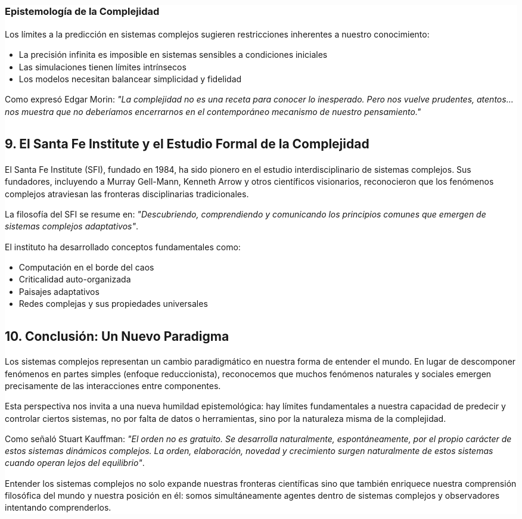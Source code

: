 ### Epistemología de la Complejidad
Los límites a la predicción en sistemas complejos sugieren restricciones inherentes a nuestro conocimiento:
- La precisión infinita es imposible en sistemas sensibles a condiciones iniciales
- Las simulaciones tienen límites intrínsecos
- Los modelos necesitan balancear simplicidad y fidelidad

Como expresó Edgar Morin: *"La complejidad no es una receta para conocer lo inesperado. Pero nos vuelve prudentes, atentos... nos muestra que no deberíamos encerrarnos en el contemporáneo mecanismo de nuestro pensamiento."*

## 9. El Santa Fe Institute y el Estudio Formal de la Complejidad

El Santa Fe Institute (SFI), fundado en 1984, ha sido pionero en el estudio interdisciplinario de sistemas complejos. Sus fundadores, incluyendo a Murray Gell-Mann, Kenneth Arrow y otros científicos visionarios, reconocieron que los fenómenos complejos atraviesan las fronteras disciplinarias tradicionales.

La filosofía del SFI se resume en: *"Descubriendo, comprendiendo y comunicando los principios comunes que emergen de sistemas complejos adaptativos"*.

El instituto ha desarrollado conceptos fundamentales como:
- Computación en el borde del caos
- Criticalidad auto-organizada
- Paisajes adaptativos
- Redes complejas y sus propiedades universales

## 10. Conclusión: Un Nuevo Paradigma

Los sistemas complejos representan un cambio paradigmático en nuestra forma de entender el mundo. En lugar de descomponer fenómenos en partes simples (enfoque reduccionista), reconocemos que muchos fenómenos naturales y sociales emergen precisamente de las interacciones entre componentes.

Esta perspectiva nos invita a una nueva humildad epistemológica: hay límites fundamentales a nuestra capacidad de predecir y controlar ciertos sistemas, no por falta de datos o herramientas, sino por la naturaleza misma de la complejidad.

Como señaló Stuart Kauffman: *"El orden no es gratuito. Se desarrolla naturalmente, espontáneamente, por el propio carácter de estos sistemas dinámicos complejos. La orden, elaboración, novedad y crecimiento surgen naturalmente de estos sistemas cuando operan lejos del equilibrio"*.

Entender los sistemas complejos no solo expande nuestras fronteras científicas sino que también enriquece nuestra comprensión filosófica del mundo y nuestra posición en él: somos simultáneamente agentes dentro de sistemas complejos y observadores intentando comprenderlos.
